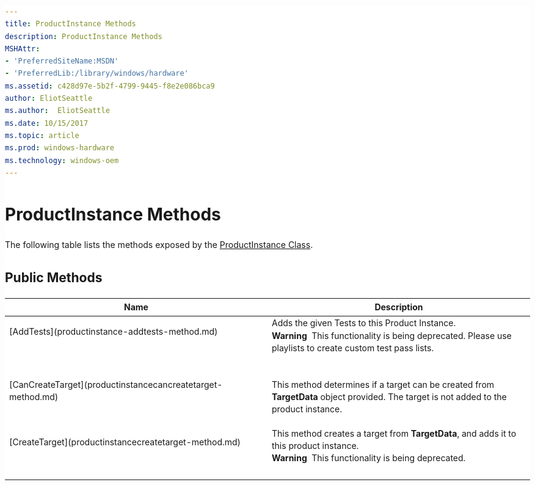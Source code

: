 ```yaml
---
title: ProductInstance Methods
description: ProductInstance Methods
MSHAttr:
- 'PreferredSiteName:MSDN'
- 'PreferredLib:/library/windows/hardware'
ms.assetid: c428d97e-5b2f-4799-9445-f8e2e086bca9
author: EliotSeattle
ms.author:  EliotSeattle
ms.date: 10/15/2017
ms.topic: article
ms.prod: windows-hardware
ms.technology: windows-oem
---
```


# ProductInstance Methods


The following table lists the methods exposed by the [ProductInstance Class](productinstance-class.md).

## <span id="Public_Methods"></span><span id="public_methods"></span><span id="PUBLIC_METHODS"></span>Public Methods


<table>
<colgroup>
<col width="50%" />
<col width="50%" />
</colgroup>
<thead>
<tr class="header">
<th>Name</th>
<th>Description</th>
</tr>
</thead>
<tbody>
<tr class="odd">
<td><p>[AddTests](productinstance-addtests-method.md)</p></td>
<td>Adds the given Tests to this Product Instance.
<div class="alert">
<strong>Warning</strong>  This functionality is being deprecated. Please use playlists to create custom test pass lists.
</div>
<div>
 
</div></td>
</tr>
<tr class="even">
<td><p>[CanCreateTarget](productinstancecancreatetarget-method.md)</p></td>
<td><p>This method determines if a target can be created from <strong>TargetData</strong> object provided. The target is not added to the product instance.</p></td>
</tr>
<tr class="odd">
<td><p>[CreateTarget](productinstancecreatetarget-method.md)</p></td>
<td>This method creates a target from <strong>TargetData</strong>, and adds it to this product instance.
<div class="alert">
<strong>Warning</strong>  This functionality is being deprecated.
</div>
<div>
 